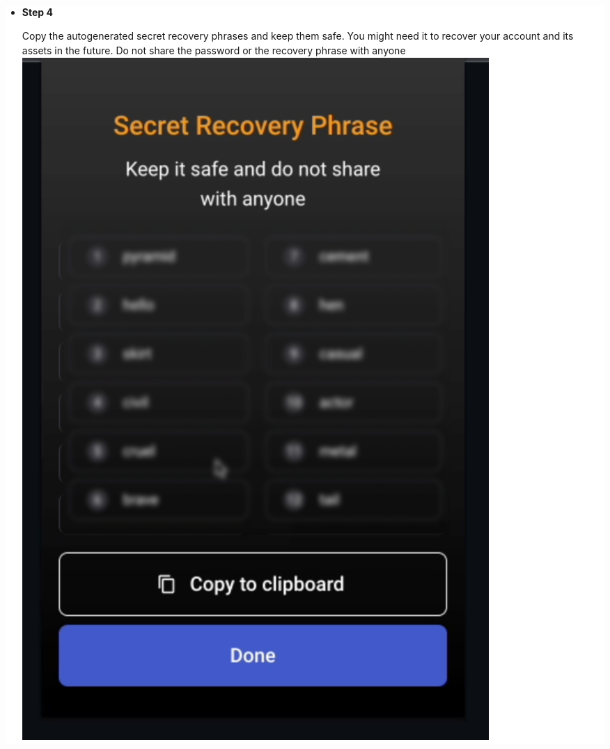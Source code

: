  - **Step 4**
  
    Copy the autogenerated secret recovery phrases and keep them safe. You might need it to recover your account and its assets in the future. Do not share the password or the recovery phrase with anyone
    ![password](./assets/secret.png)
